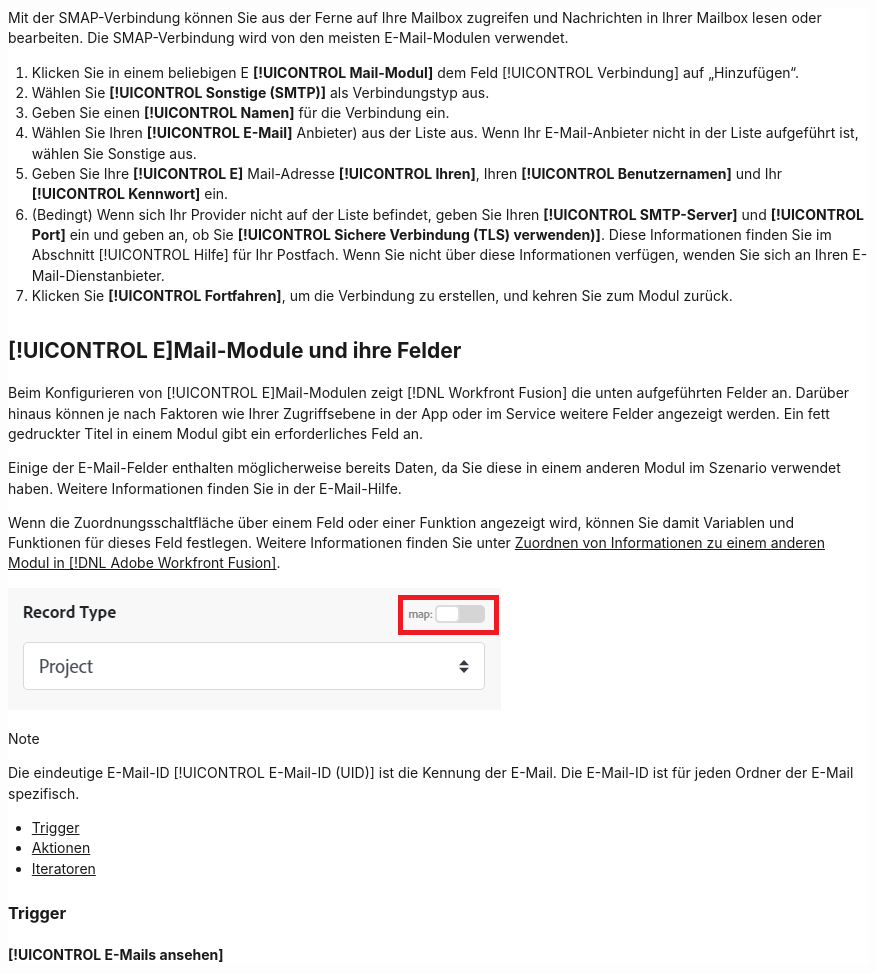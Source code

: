 Mit der SMAP-Verbindung können Sie aus der Ferne auf Ihre Mailbox zugreifen und Nachrichten in Ihrer Mailbox lesen oder bearbeiten. Die SMAP-Verbindung wird von den meisten E-Mail-Modulen verwendet.

1. Klicken Sie in einem beliebigen E **[!UICONTROL Mail-Modul]** dem Feld [!UICONTROL Verbindung] auf „Hinzufügen“.
1. Wählen Sie **[!UICONTROL Sonstige (SMTP)]** als Verbindungstyp aus.
1. Geben Sie einen **[!UICONTROL Namen]** für die Verbindung ein.
1. Wählen Sie Ihren **[!UICONTROL E-Mail]** Anbieter) aus der Liste aus. Wenn Ihr E-Mail-Anbieter nicht in der Liste aufgeführt ist, wählen Sie Sonstige aus.
1. Geben Sie Ihre **[!UICONTROL E]** Mail-Adresse **[!UICONTROL Ihren]**, Ihren **[!UICONTROL Benutzernamen]** und Ihr **[!UICONTROL Kennwort]** ein.
1. (Bedingt) Wenn sich Ihr Provider nicht auf der Liste befindet, geben Sie Ihren **[!UICONTROL SMTP-Server]** und **[!UICONTROL Port]** ein und geben an, ob Sie **[!UICONTROL Sichere Verbindung (TLS) verwenden)]**. Diese Informationen finden Sie im Abschnitt [!UICONTROL Hilfe] für Ihr Postfach. Wenn Sie nicht über diese Informationen verfügen, wenden Sie sich an Ihren E-Mail-Dienstanbieter.
1. Klicken Sie **[!UICONTROL Fortfahren]**, um die Verbindung zu erstellen, und kehren Sie zum Modul zurück.

## [!UICONTROL E]Mail-Module und ihre Felder

Beim Konfigurieren von [!UICONTROL E]Mail-Modulen zeigt [!DNL Workfront Fusion] die unten aufgeführten Felder an. Darüber hinaus können je nach Faktoren wie Ihrer Zugriffsebene in der App oder im Service weitere Felder angezeigt werden. Ein fett gedruckter Titel in einem Modul gibt ein erforderliches Feld an.

Einige der E-Mail-Felder enthalten möglicherweise bereits Daten, da Sie diese in einem anderen Modul im Szenario verwendet haben. Weitere Informationen finden Sie in der E-Mail-Hilfe.

Wenn die Zuordnungsschaltfläche über einem Feld oder einer Funktion angezeigt wird, können Sie damit Variablen und Funktionen für dieses Feld festlegen. Weitere Informationen finden Sie unter [Zuordnen von Informationen zu einem anderen Modul in [!DNL Adobe Workfront Fusion]](../../workfront-fusion/mapping/map-information-between-modules.md).

![](assets/map-toggle-350x74.png)

>[!NOTE]
>
>Die eindeutige E-Mail-ID [!UICONTROL E-Mail-ID (UID)] ist die Kennung der E-Mail. Die E-Mail-ID ist für jeden Ordner der E-Mail spezifisch.

* [Trigger](#triggers)
* [Aktionen](#actions)
* [Iteratoren](#iterators)

### Trigger

#### [!UICONTROL E-Mails ansehen]
